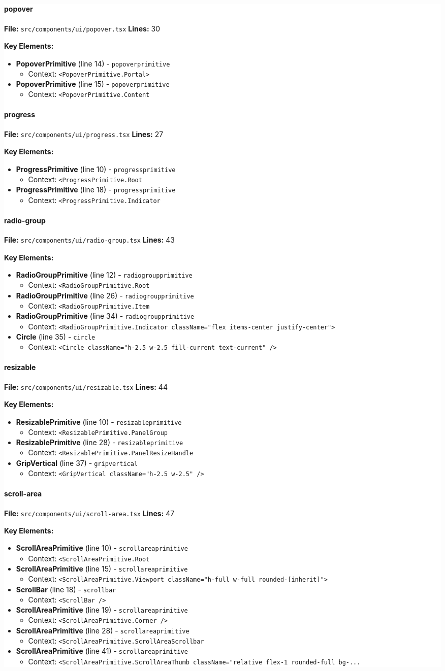#### popover
**File:** `src/components/ui/popover.tsx`
**Lines:** 30

**Key Elements:**
- **PopoverPrimitive** (line 14) - `popoverprimitive`
  - Context: `<PopoverPrimitive.Portal>`
- **PopoverPrimitive** (line 15) - `popoverprimitive`
  - Context: `<PopoverPrimitive.Content`

#### progress
**File:** `src/components/ui/progress.tsx`
**Lines:** 27

**Key Elements:**
- **ProgressPrimitive** (line 10) - `progressprimitive`
  - Context: `<ProgressPrimitive.Root`
- **ProgressPrimitive** (line 18) - `progressprimitive`
  - Context: `<ProgressPrimitive.Indicator`

#### radio-group
**File:** `src/components/ui/radio-group.tsx`
**Lines:** 43

**Key Elements:**
- **RadioGroupPrimitive** (line 12) - `radiogroupprimitive`
  - Context: `<RadioGroupPrimitive.Root`
- **RadioGroupPrimitive** (line 26) - `radiogroupprimitive`
  - Context: `<RadioGroupPrimitive.Item`
- **RadioGroupPrimitive** (line 34) - `radiogroupprimitive`
  - Context: `<RadioGroupPrimitive.Indicator className="flex items-center justify-center">`
- **Circle** (line 35) - `circle`
  - Context: `<Circle className="h-2.5 w-2.5 fill-current text-current" />`

#### resizable
**File:** `src/components/ui/resizable.tsx`
**Lines:** 44

**Key Elements:**
- **ResizablePrimitive** (line 10) - `resizableprimitive`
  - Context: `<ResizablePrimitive.PanelGroup`
- **ResizablePrimitive** (line 28) - `resizableprimitive`
  - Context: `<ResizablePrimitive.PanelResizeHandle`
- **GripVertical** (line 37) - `gripvertical`
  - Context: `<GripVertical className="h-2.5 w-2.5" />`

#### scroll-area
**File:** `src/components/ui/scroll-area.tsx`
**Lines:** 47

**Key Elements:**
- **ScrollAreaPrimitive** (line 10) - `scrollareaprimitive`
  - Context: `<ScrollAreaPrimitive.Root`
- **ScrollAreaPrimitive** (line 15) - `scrollareaprimitive`
  - Context: `<ScrollAreaPrimitive.Viewport className="h-full w-full rounded-[inherit]">`
- **ScrollBar** (line 18) - `scrollbar`
  - Context: `<ScrollBar />`
- **ScrollAreaPrimitive** (line 19) - `scrollareaprimitive`
  - Context: `<ScrollAreaPrimitive.Corner />`
- **ScrollAreaPrimitive** (line 28) - `scrollareaprimitive`
  - Context: `<ScrollAreaPrimitive.ScrollAreaScrollbar`
- **ScrollAreaPrimitive** (line 41) - `scrollareaprimitive`
  - Context: `<ScrollAreaPrimitive.ScrollAreaThumb className="relative flex-1 rounded-full bg-...`
